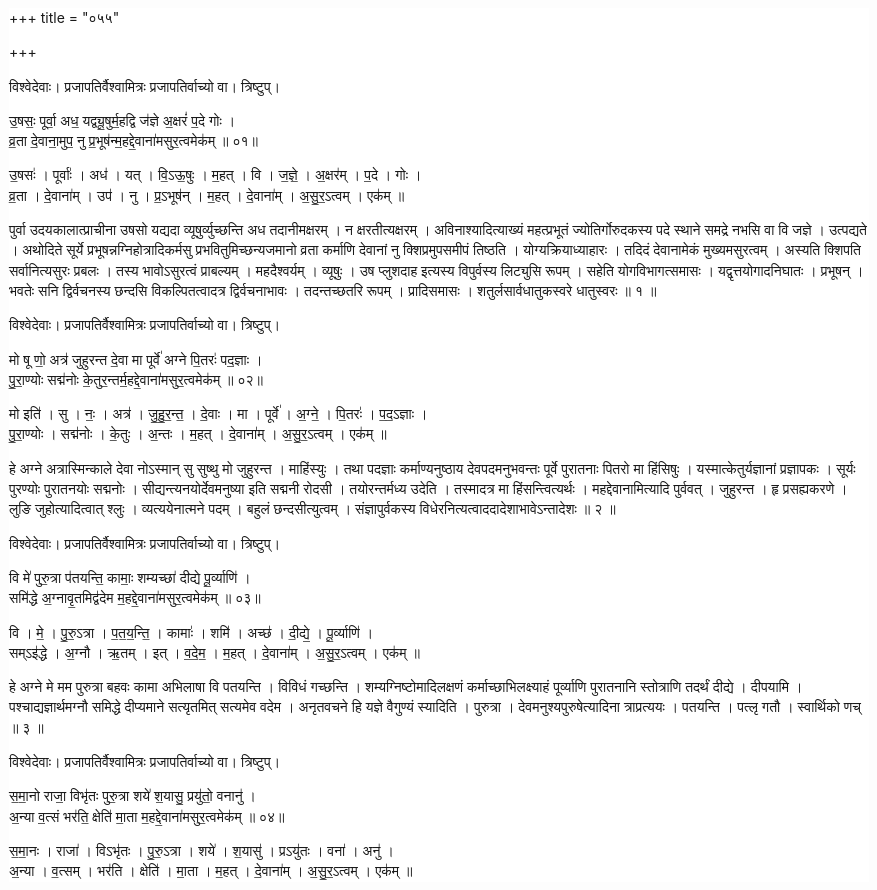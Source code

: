 +++
title = "०५५"

+++


विश्वेदेवाः। प्रजापतिर्वैश्वामित्रः प्रजापतिर्वाच्यो वा। त्रिष्टुप्।

उ॒षसः॒ पूर्वा॒ अध॒ यद्व्यू॒षुर्म॒हद्वि ज॑ज्ञे अ॒क्षरं॑ प॒दे गोः ।  
व्र॒ता दे॒वाना॒मुप॒ नु प्र॒भूष॑न्म॒हद्दे॒वाना॑मसुर॒त्वमेक॑म् ॥ ०१॥

उ॒षसः॑ । पूर्वाः॑ । अध॑ । यत् । वि॒ऽऊ॒षुः । म॒हत् । वि । ज॒ज्ञे॒ । अ॒क्षर॑म् । प॒दे । गोः ।  
व्र॒ता । दे॒वाना॑म् । उप॑ । नु । प्र॒ऽभूष॑न् । म॒हत् । दे॒वाना॑म् । अ॒सु॒र॒ऽत्वम् । एक॑म् ॥

पुर्वा उदयकालात्प्राचीना उषसो यद्यदा व्यूषुर्व्युच्छन्ति अध तदानीमक्षरम् । न क्षरतीत्यक्षरम् । अविनाश्यादित्याख्यं महत्प्रभूतं ज्योतिर्गोरुदकस्य पदे स्थाने समद्रे नभसि वा वि जज्ञे । उत्पद्यते । अथोदिते सूर्ये प्रभूषन्नग्निहोत्रादिकर्मसु प्रभवितुमिच्छन्यजमानो व्रता कर्माणि देवानां नु क्शिप्रमुपसमीपं तिष्ठति । योग्यक्रियाध्याहारः । तदिदं देवानामेकं मुख्यमसुरत्वम् । अस्यति क्शिपति सर्वानित्यसुरः प्रबलः । तस्य भावोऽसुरत्वं प्राबल्यम् । महदैश्वर्यम् । व्यूषुः । उष प्लुशदाह इत्यस्य विपुर्वस्य लिट्युसि रूपम् । सहेति योगविभागत्समासः । यद्वृत्तयोगादनिघातः । प्रभूषन् । भवतेः सनि द्विर्वचनस्य छन्दसि विकल्पितत्वादत्र द्विर्वचनाभावः । तदन्तच्छतरि रूपम् । प्रादिसमासः । शतुर्लसार्वधातुकस्वरे धातुस्वरः ॥ १ ॥

विश्वेदेवाः। प्रजापतिर्वैश्वामित्रः प्रजापतिर्वाच्यो वा। त्रिष्टुप्।

मो षू णो॒ अत्र॑ जुहुरन्त दे॒वा मा पूर्वे॑ अग्ने पि॒तरः॑ पद॒ज्ञाः ।  
पु॒रा॒ण्योः सद्म॑नोः के॒तुर॒न्तर्म॒हद्दे॒वाना॑मसुर॒त्वमेक॑म् ॥ ०२॥

मो इति॑ । सु । नः॒ । अत्र॑ । जु॒हु॒र॒न्त॒ । दे॒वाः । मा । पूर्वे॑ । अ॒ग्ने॒ । पि॒तरः॑ । प॒द॒ऽज्ञाः ।  
पु॒रा॒ण्योः । सद्म॑नोः । के॒तुः । अ॒न्तः । म॒हत् । दे॒वाना॑म् । अ॒सु॒र॒ऽत्वम् । एक॑म् ॥

हे अग्ने अत्रास्मिन्काले देवा नोऽस्मान् सु सुष्थु मो जुहुरन्त । माहिंस्युः । तथा पदज्ञाः कर्माण्यनुष्ठाय देवपदमनुभवन्तः पूर्वे पुरातनाः पितरो मा हिंसिषुः । यस्मात्केतुर्यज्ञानां प्रज्ञापकः । सूर्यः पुरण्योः पुरातनयोः सद्मनोः । सीद्यन्त्यनयोर्देवमनुष्या इति सद्मनी रोदसी । तयोरन्तर्मध्य उदेति । तस्मादत्र मा हिंसन्त्वित्यर्थः । महद्देवानामित्यादि पुर्ववत् । जुहुरन्त । हृ प्रसह्यकरणे । लुङि जुहोत्यादित्वात् श्लुः । व्यत्ययेनात्मने पदम् । बहुलं छन्दसीत्युत्वम् । संज्ञापुर्वकस्य विधेरनित्यत्वाददादेशाभावेऽन्तादेशः ॥ २ ॥

विश्वेदेवाः। प्रजापतिर्वैश्वामित्रः प्रजापतिर्वाच्यो वा। त्रिष्टुप्।

वि मे॑ पुरु॒त्रा प॑तयन्ति॒ कामाः॒ शम्यच्छा॑ दीद्ये पू॒र्व्याणि॑ ।  
समि॑द्धे अ॒ग्नावृ॒तमिद्व॑देम म॒हद्दे॒वाना॑मसुर॒त्वमेक॑म् ॥ ०३॥

वि । मे॒ । पु॒रु॒ऽत्रा । प॒त॒य॒न्ति॒ । कामाः॑ । शमि॑ । अच्छ॑ । दी॒द्ये॒ । पू॒र्व्याणि॑ ।  
सम्ऽइ॑द्धे । अ॒ग्नौ । ऋ॒तम् । इत् । व॒दे॒म॒ । म॒हत् । दे॒वाना॑म् । अ॒सु॒र॒ऽत्वम् । एक॑म् ॥

हे अग्ने मे मम पुरुत्रा बहवः कामा अभिलाषा वि पतयन्ति । विविधं गच्छन्ति । शम्यग्निष्टोमादिलक्षणं कर्माच्छाभिलक्ष्याहं पूर्व्याणि पुरातनानि स्तोत्राणि तदर्थं दीद्ये । दीपयामि । पश्चाद्यज्ञार्थमग्नौ समिद्धे दीप्यमाने सत्यृतमित् सत्यमेव वदेम । अनृतवचने हि यज्ञे वैगुण्यं स्यादिति । पुरुत्रा । देवमनुश्यपुरुषेत्यादिना त्राप्रत्ययः । पतयन्ति । पत्लृ गतौ । स्वार्थिको णच् ॥ ३ ॥

विश्वेदेवाः। प्रजापतिर्वैश्वामित्रः प्रजापतिर्वाच्यो वा। त्रिष्टुप्।

स॒मा॒नो राजा॒ विभृ॑तः पुरु॒त्रा शये॑ श॒यासु॒ प्रयु॑तो॒ वनानु॑ ।  
अ॒न्या व॒त्सं भर॑ति॒ क्षेति॑ मा॒ता म॒हद्दे॒वाना॑मसुर॒त्वमेक॑म् ॥ ०४॥

स॒मा॒नः । राजा॑ । विऽभृ॑तः । पु॒रु॒ऽत्रा । शये॑ । श॒यासु॑ । प्रऽयु॑तः । वना॑ । अनु॑ ।  
अ॒न्या । व॒त्सम् । भर॑ति । क्षेति॑ । मा॒ता । म॒हत् । दे॒वाना॑म् । अ॒सु॒र॒ऽत्वम् । एक॑म् ॥

